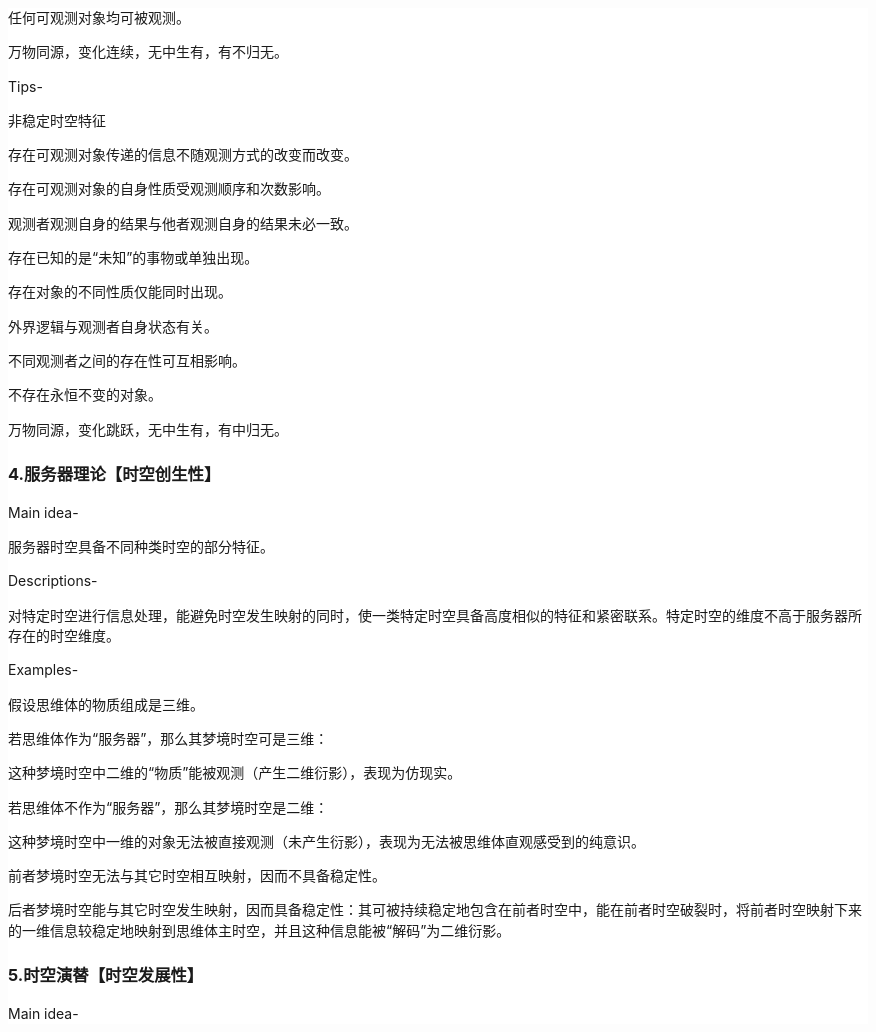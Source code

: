 任何可观测对象均可被观测。

万物同源，变化连续，无中生有，有不归无。





Tips-

非稳定时空特征

存在可观测对象传递的信息不随观测方式的改变而改变。

存在可观测对象的自身性质受观测顺序和次数影响。

观测者观测自身的结果与他者观测自身的结果未必一致。

存在已知的是“未知”的事物或单独出现。

存在对象的不同性质仅能同时出现。

外界逻辑与观测者自身状态有关。

不同观测者之间的存在性可互相影响。

不存在永恒不变的对象。

万物同源，变化跳跃，无中生有，有中归无。



### 4.服务器理论【时空创生性】

Main idea-

服务器时空具备不同种类时空的部分特征。

Descriptions-

对特定时空进行信息处理，能避免时空发生映射的同时，使一类特定时空具备高度相似的特征和紧密联系。特定时空的维度不高于服务器所存在的时空维度。

Examples-

假设思维体的物质组成是三维。

若思维体作为“服务器”，那么其梦境时空可是三维：

这种梦境时空中二维的“物质”能被观测（产生二维衍影），表现为仿现实。

若思维体不作为“服务器”，那么其梦境时空是二维：

这种梦境时空中一维的对象无法被直接观测（未产生衍影），表现为无法被思维体直观感受到的纯意识。

前者梦境时空无法与其它时空相互映射，因而不具备稳定性。

后者梦境时空能与其它时空发生映射，因而具备稳定性：其可被持续稳定地包含在前者时空中，能在前者时空破裂时，将前者时空映射下来的一维信息较稳定地映射到思维体主时空，并且这种信息能被“解码”为二维衍影。







### 5.时空演替【时空发展性】

Main idea-
